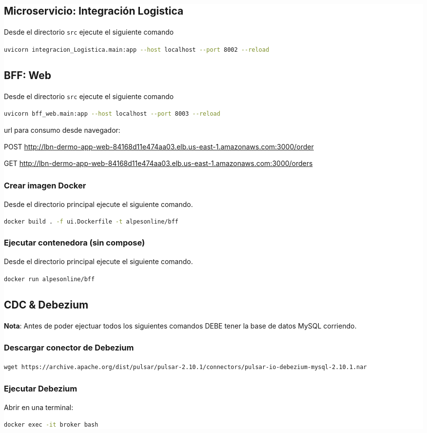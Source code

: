 ## Microservicio: Integración Logistica

Desde el directorio `src` ejecute el siguiente comando

```bash
uvicorn integracion_Logistica.main:app --host localhost --port 8002 --reload
```

## BFF: Web

Desde el directorio `src` ejecute el siguiente comando

```bash
uvicorn bff_web.main:app --host localhost --port 8003 --reload
```

url para consumo desde navegador:

POST
http://lbn-dermo-app-web-84168d11e474aa03.elb.us-east-1.amazonaws.com:3000/order

GET
http://lbn-dermo-app-web-84168d11e474aa03.elb.us-east-1.amazonaws.com:3000/orders

### Crear imagen Docker

Desde el directorio principal ejecute el siguiente comando.

```bash
docker build . -f ui.Dockerfile -t alpesonline/bff
```

### Ejecutar contenedora (sin compose)

Desde el directorio principal ejecute el siguiente comando.

```bash
docker run alpesonline/bff
```

## CDC & Debezium

**Nota**: Antes de poder ejectuar todos los siguientes comandos DEBE tener la base de datos MySQL corriendo.

### Descargar conector de Debezium

```
wget https://archive.apache.org/dist/pulsar/pulsar-2.10.1/connectors/pulsar-io-debezium-mysql-2.10.1.nar
```

### Ejecutar Debezium
Abrir en una terminal:

```bash
docker exec -it broker bash
```

